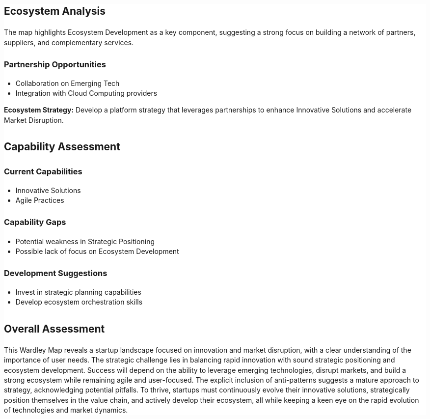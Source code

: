 ## Ecosystem Analysis

The map highlights Ecosystem Development as a key component, suggesting a strong focus on building a network of partners, suppliers, and complementary services.

### Partnership Opportunities
- Collaboration on Emerging Tech
- Integration with Cloud Computing providers

**Ecosystem Strategy:** Develop a platform strategy that leverages partnerships to enhance Innovative Solutions and accelerate Market Disruption.

## Capability Assessment

### Current Capabilities
- Innovative Solutions
- Agile Practices

### Capability Gaps
- Potential weakness in Strategic Positioning
- Possible lack of focus on Ecosystem Development

### Development Suggestions
- Invest in strategic planning capabilities
- Develop ecosystem orchestration skills

## Overall Assessment

This Wardley Map reveals a startup landscape focused on innovation and market disruption, with a clear understanding of the importance of user needs. The strategic challenge lies in balancing rapid innovation with sound strategic positioning and ecosystem development. Success will depend on the ability to leverage emerging technologies, disrupt markets, and build a strong ecosystem while remaining agile and user-focused. The explicit inclusion of anti-patterns suggests a mature approach to strategy, acknowledging potential pitfalls. To thrive, startups must continuously evolve their innovative solutions, strategically position themselves in the value chain, and actively develop their ecosystem, all while keeping a keen eye on the rapid evolution of technologies and market dynamics.
